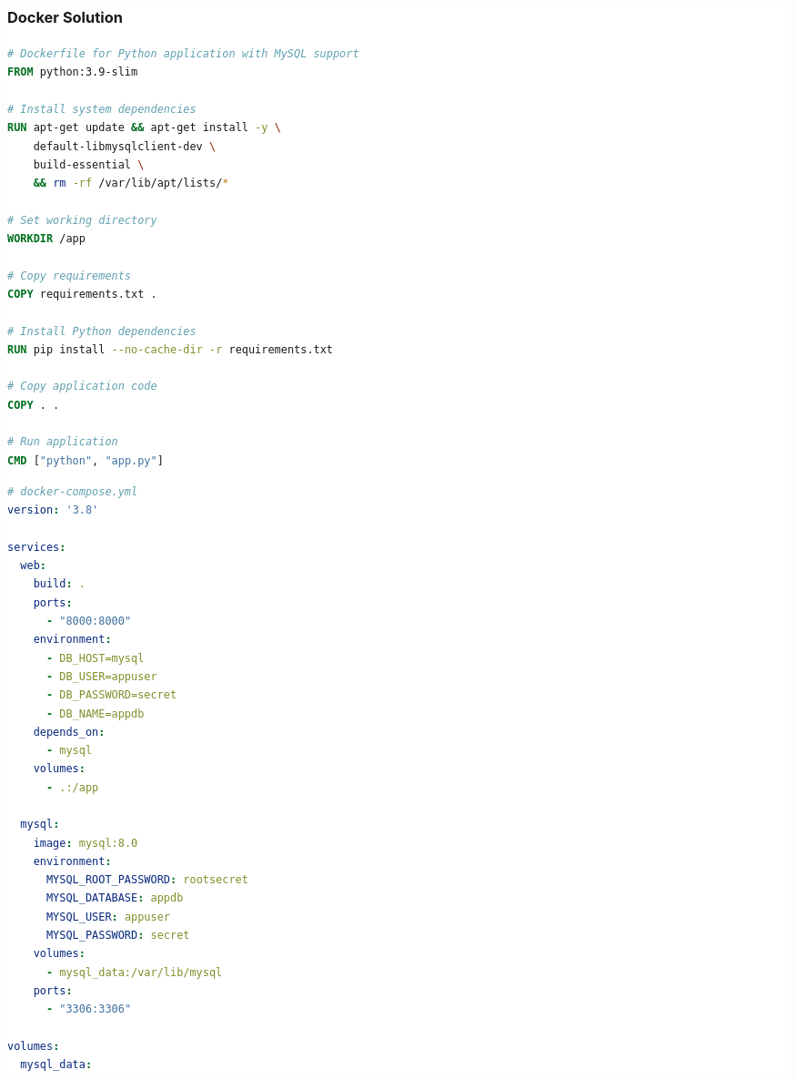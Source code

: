### Docker Solution
```dockerfile
# Dockerfile for Python application with MySQL support
FROM python:3.9-slim

# Install system dependencies
RUN apt-get update && apt-get install -y \
    default-libmysqlclient-dev \
    build-essential \
    && rm -rf /var/lib/apt/lists/*

# Set working directory
WORKDIR /app

# Copy requirements
COPY requirements.txt .

# Install Python dependencies
RUN pip install --no-cache-dir -r requirements.txt

# Copy application code
COPY . .

# Run application
CMD ["python", "app.py"]
```

```yaml
# docker-compose.yml
version: '3.8'

services:
  web:
    build: .
    ports:
      - "8000:8000"
    environment:
      - DB_HOST=mysql
      - DB_USER=appuser
      - DB_PASSWORD=secret
      - DB_NAME=appdb
    depends_on:
      - mysql
    volumes:
      - .:/app

  mysql:
    image: mysql:8.0
    environment:
      MYSQL_ROOT_PASSWORD: rootsecret
      MYSQL_DATABASE: appdb
      MYSQL_USER: appuser
      MYSQL_PASSWORD: secret
    volumes:
      - mysql_data:/var/lib/mysql
    ports:
      - "3306:3306"

volumes:
  mysql_data:
```
